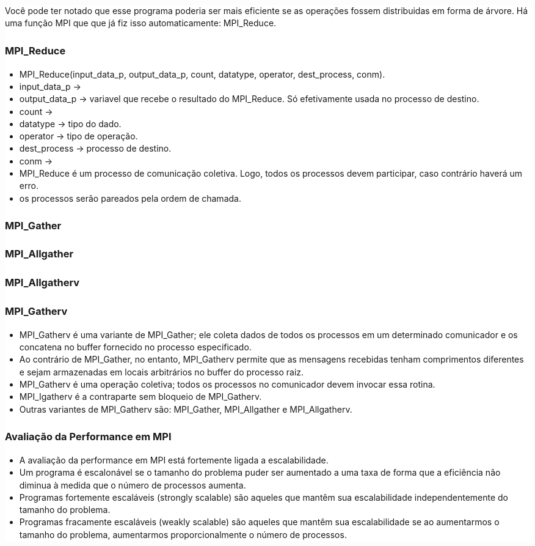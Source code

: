 Você pode ter notado que esse programa poderia ser mais eficiente se as operações fossem distribuidas em forma de árvore. Há uma função MPI que que já fiz isso automaticamente: MPI_Reduce.

### MPI_Reduce

* MPI_Reduce(input_data_p, output_data_p, count, datatype, operator, dest_process, conm).
* input_data_p ->
* output_data_p -> variavel que recebe o resultado do MPI_Reduce. Só efetivamente usada no processo de destino.
* count ->
* datatype -> tipo do dado.
* operator -> tipo de operação.
* dest_process -> processo de destino.
* conm -> 
* MPI_Reduce é um processo de comunicação coletiva. Logo, todos os processos devem participar, caso contrário haverá um erro. 
* os processos serão pareados pela ordem de chamada.

### MPI_Gather

### MPI_Allgather

### MPI_Allgatherv

### MPI_Gatherv

* MPI_Gatherv é uma variante de MPI_Gather; ele coleta dados de todos os processos em um determinado comunicador e os concatena no buffer fornecido no processo especificado.
* Ao contrário de MPI_Gather, no entanto, MPI_Gatherv permite que as mensagens recebidas tenham comprimentos diferentes e sejam armazenadas em locais arbitrários no buffer do processo raiz.
* MPI_Gatherv é uma operação coletiva; todos os processos no comunicador devem invocar essa rotina.
* MPI_Igatherv é a contraparte sem bloqueio de MPI_Gatherv.
* Outras variantes de MPI_Gatherv são: MPI_Gather, MPI_Allgather e MPI_Allgatherv. 

### Avaliação da Performance em MPI

* A avaliação da performance em MPI está fortemente ligada a escalabilidade.
* Um programa é escalonável se o tamanho do problema puder ser aumentado a uma taxa de forma que a eficiência não diminua à medida que o número de processos aumenta.
* Programas fortemente escaláveis (strongly scalable) são aqueles que mantêm sua escalabilidade independentemente do tamanho do problema.
* Programas fracamente escaláveis  (weakly scalable) são aqueles que mantêm sua escalabilidade se ao aumentarmos o tamanho do problema, aumentarmos proporcionalmente o número de processos.
